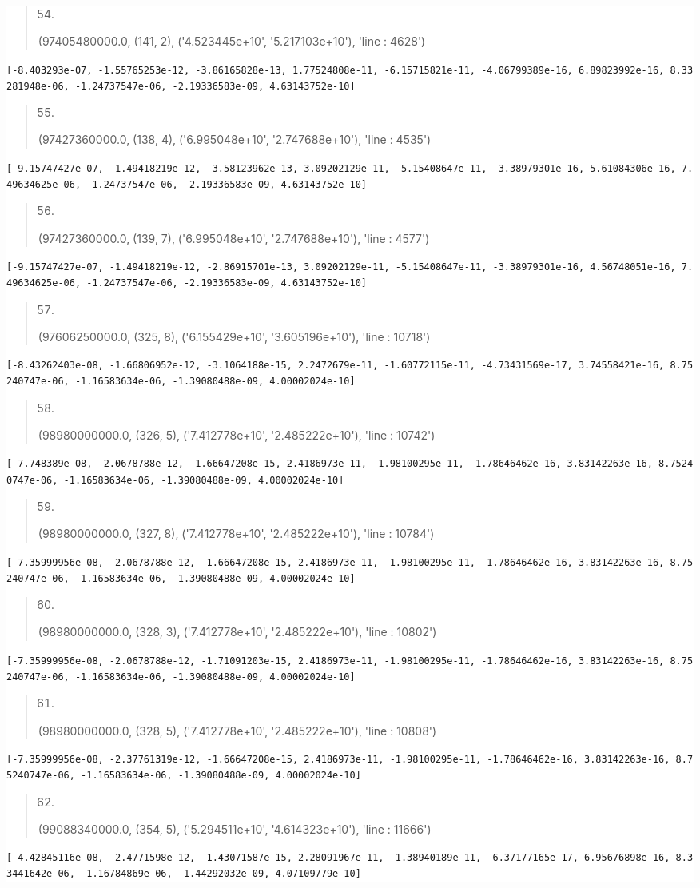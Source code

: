 > 54.
> (97405480000.0, (141, 2), ('4.523445e+10', '5.217103e+10'), 'line : 4628')
```
[-8.403293e-07, -1.55765253e-12, -3.86165828e-13, 1.77524808e-11, -6.15715821e-11, -4.06799389e-16, 6.89823992e-16, 8.33281948e-06, -1.24737547e-06, -2.19336583e-09, 4.63143752e-10]
```

> 55.
> (97427360000.0, (138, 4), ('6.995048e+10', '2.747688e+10'), 'line : 4535')
```
[-9.15747427e-07, -1.49418219e-12, -3.58123962e-13, 3.09202129e-11, -5.15408647e-11, -3.38979301e-16, 5.61084306e-16, 7.49634625e-06, -1.24737547e-06, -2.19336583e-09, 4.63143752e-10]
```

> 56.
> (97427360000.0, (139, 7), ('6.995048e+10', '2.747688e+10'), 'line : 4577')
```
[-9.15747427e-07, -1.49418219e-12, -2.86915701e-13, 3.09202129e-11, -5.15408647e-11, -3.38979301e-16, 4.56748051e-16, 7.49634625e-06, -1.24737547e-06, -2.19336583e-09, 4.63143752e-10]
```

> 57.
> (97606250000.0, (325, 8), ('6.155429e+10', '3.605196e+10'), 'line : 10718')
```
[-8.43262403e-08, -1.66806952e-12, -3.1064188e-15, 2.2472679e-11, -1.60772115e-11, -4.73431569e-17, 3.74558421e-16, 8.75240747e-06, -1.16583634e-06, -1.39080488e-09, 4.00002024e-10]
```

> 58.
> (98980000000.0, (326, 5), ('7.412778e+10', '2.485222e+10'), 'line : 10742')
```
[-7.748389e-08, -2.0678788e-12, -1.66647208e-15, 2.4186973e-11, -1.98100295e-11, -1.78646462e-16, 3.83142263e-16, 8.75240747e-06, -1.16583634e-06, -1.39080488e-09, 4.00002024e-10]
```

> 59.
> (98980000000.0, (327, 8), ('7.412778e+10', '2.485222e+10'), 'line : 10784')
```
[-7.35999956e-08, -2.0678788e-12, -1.66647208e-15, 2.4186973e-11, -1.98100295e-11, -1.78646462e-16, 3.83142263e-16, 8.75240747e-06, -1.16583634e-06, -1.39080488e-09, 4.00002024e-10]
```

> 60.
> (98980000000.0, (328, 3), ('7.412778e+10', '2.485222e+10'), 'line : 10802')
```
[-7.35999956e-08, -2.0678788e-12, -1.71091203e-15, 2.4186973e-11, -1.98100295e-11, -1.78646462e-16, 3.83142263e-16, 8.75240747e-06, -1.16583634e-06, -1.39080488e-09, 4.00002024e-10]
```

> 61.
> (98980000000.0, (328, 5), ('7.412778e+10', '2.485222e+10'), 'line : 10808')
```
[-7.35999956e-08, -2.37761319e-12, -1.66647208e-15, 2.4186973e-11, -1.98100295e-11, -1.78646462e-16, 3.83142263e-16, 8.75240747e-06, -1.16583634e-06, -1.39080488e-09, 4.00002024e-10]
```

> 62.
> (99088340000.0, (354, 5), ('5.294511e+10', '4.614323e+10'), 'line : 11666')
```
[-4.42845116e-08, -2.4771598e-12, -1.43071587e-15, 2.28091967e-11, -1.38940189e-11, -6.37177165e-17, 6.95676898e-16, 8.33441642e-06, -1.16784869e-06, -1.44292032e-09, 4.07109779e-10]
```
